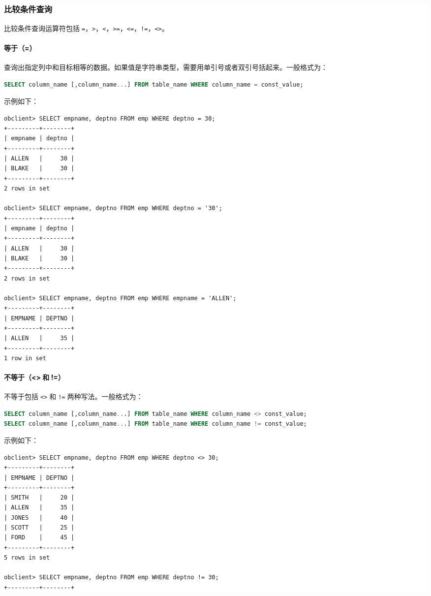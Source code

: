### 比较条件查询

比较条件查询运算符包括 `=`，`>`，`<`，`>=`，`<=`，`!=`，`<>`。

#### 等于（=）

查询出指定列中和目标相等的数据。如果值是字符串类型，需要用单引号或者双引号括起来。一般格式为：

```sql
SELECT column_name [,column_name...] FROM table_name WHERE column_name = const_value;
```

示例如下：

```shell
obclient> SELECT empname, deptno FROM emp WHERE deptno = 30;
+---------+--------+
| empname | deptno |
+---------+--------+
| ALLEN   |     30 |
| BLAKE   |     30 |
+---------+--------+
2 rows in set

obclient> SELECT empname, deptno FROM emp WHERE deptno = '30';
+---------+--------+
| empname | deptno |
+---------+--------+
| ALLEN   |     30 |
| BLAKE   |     30 |
+---------+--------+
2 rows in set

obclient> SELECT empname, deptno FROM emp WHERE empname = 'ALLEN';
+---------+--------+
| EMPNAME | DEPTNO |
+---------+--------+
| ALLEN   |     35 |
+---------+--------+
1 row in set
```

#### 不等于（\<\> 和 !=）

不等于包括 `<>` 和 `!=` 两种写法。一般格式为：

```sql
SELECT column_name [,column_name...] FROM table_name WHERE column_name <> const_value;
SELECT column_name [,column_name...] FROM table_name WHERE column_name != const_value;
```

示例如下：

```shell
obclient> SELECT empname, deptno FROM emp WHERE deptno <> 30;
+---------+--------+
| EMPNAME | DEPTNO |
+---------+--------+
| SMITH   |     20 |
| ALLEN   |     35 |
| JONES   |     40 |
| SCOTT   |     25 |
| FORD    |     45 |
+---------+--------+
5 rows in set

obclient> SELECT empname, deptno FROM emp WHERE deptno != 30;
+---------+--------+
```